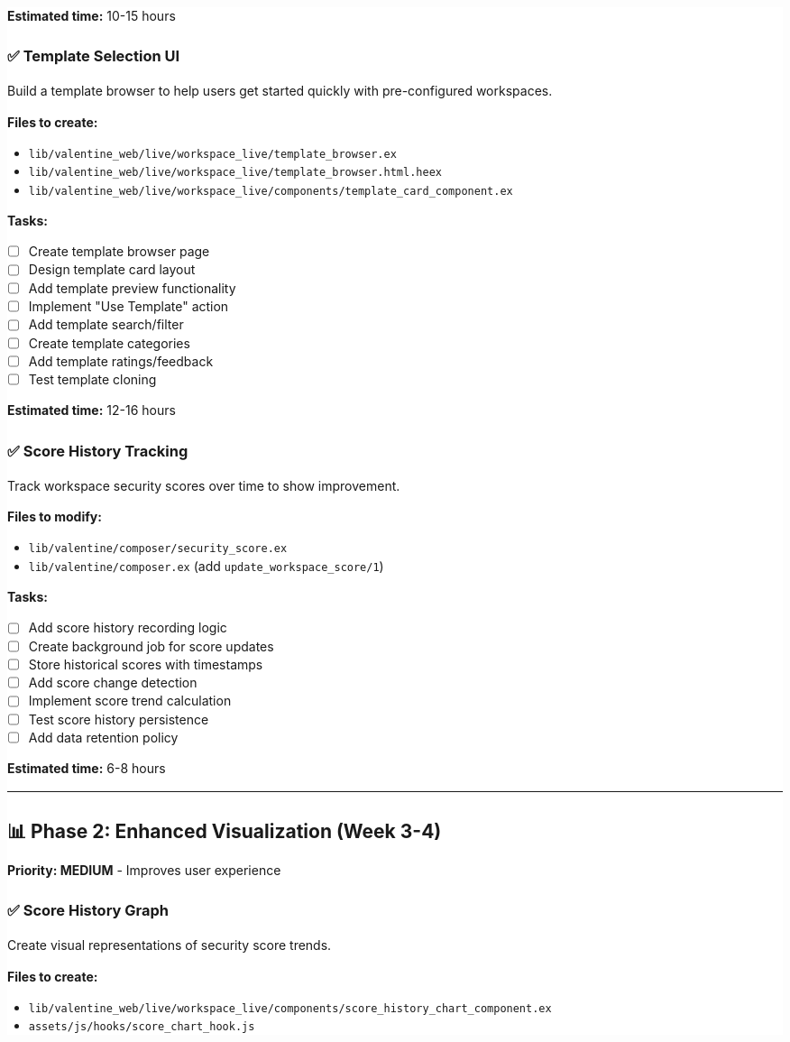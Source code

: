 **Estimated time:** 10-15 hours

### ✅ Template Selection UI

Build a template browser to help users get started quickly with pre-configured workspaces.

**Files to create:**
- `lib/valentine_web/live/workspace_live/template_browser.ex`
- `lib/valentine_web/live/workspace_live/template_browser.html.heex`
- `lib/valentine_web/live/workspace_live/components/template_card_component.ex`

**Tasks:**
- [ ] Create template browser page
- [ ] Design template card layout
- [ ] Add template preview functionality
- [ ] Implement "Use Template" action
- [ ] Add template search/filter
- [ ] Create template categories
- [ ] Add template ratings/feedback
- [ ] Test template cloning

**Estimated time:** 12-16 hours

### ✅ Score History Tracking

Track workspace security scores over time to show improvement.

**Files to modify:**
- `lib/valentine/composer/security_score.ex`
- `lib/valentine/composer.ex` (add `update_workspace_score/1`)

**Tasks:**
- [ ] Add score history recording logic
- [ ] Create background job for score updates
- [ ] Store historical scores with timestamps
- [ ] Add score change detection
- [ ] Implement score trend calculation
- [ ] Test score history persistence
- [ ] Add data retention policy

**Estimated time:** 6-8 hours

---

## 📊 Phase 2: Enhanced Visualization (Week 3-4)
**Priority: MEDIUM** - Improves user experience

### ✅ Score History Graph

Create visual representations of security score trends.

**Files to create:**
- `lib/valentine_web/live/workspace_live/components/score_history_chart_component.ex`
- `assets/js/hooks/score_chart_hook.js`
